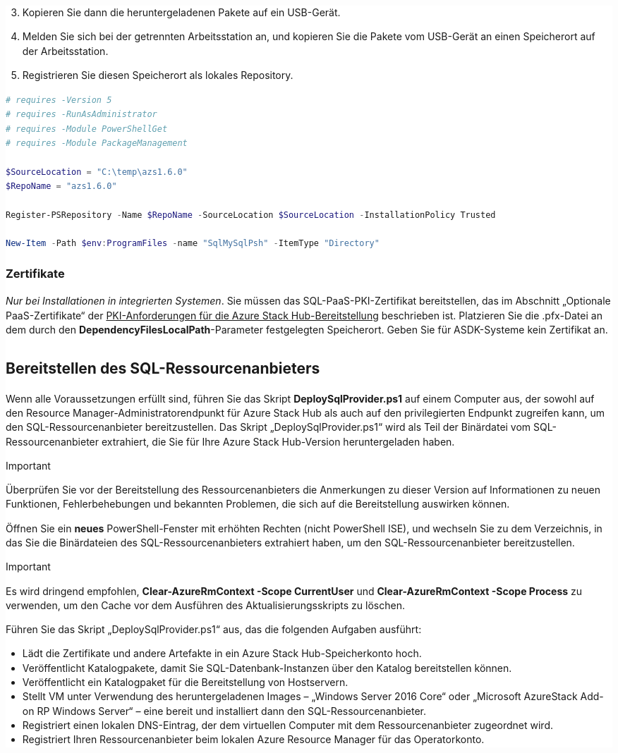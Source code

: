 3. Kopieren Sie dann die heruntergeladenen Pakete auf ein USB-Gerät.

4. Melden Sie sich bei der getrennten Arbeitsstation an, und kopieren Sie die Pakete vom USB-Gerät an einen Speicherort auf der Arbeitsstation.

5. Registrieren Sie diesen Speicherort als lokales Repository.

```powershell
# requires -Version 5
# requires -RunAsAdministrator
# requires -Module PowerShellGet
# requires -Module PackageManagement

$SourceLocation = "C:\temp\azs1.6.0"
$RepoName = "azs1.6.0"

Register-PSRepository -Name $RepoName -SourceLocation $SourceLocation -InstallationPolicy Trusted

New-Item -Path $env:ProgramFiles -name "SqlMySqlPsh" -ItemType "Directory"
```

### <a name="certificates"></a>Zertifikate

_Nur bei Installationen in integrierten Systemen_. Sie müssen das SQL-PaaS-PKI-Zertifikat bereitstellen, das im Abschnitt „Optionale PaaS-Zertifikate“ der [PKI-Anforderungen für die Azure Stack Hub-Bereitstellung](./azure-stack-pki-certs.md) beschrieben ist. Platzieren Sie die .pfx-Datei an dem durch den **DependencyFilesLocalPath**-Parameter festgelegten Speicherort. Geben Sie für ASDK-Systeme kein Zertifikat an.

## <a name="deploy-the-sql-resource-provider"></a>Bereitstellen des SQL-Ressourcenanbieters

Wenn alle Voraussetzungen erfüllt sind, führen Sie das Skript **DeploySqlProvider.ps1** auf einem Computer aus, der sowohl auf den Resource Manager-Administratorendpunkt für Azure Stack Hub als auch auf den privilegierten Endpunkt zugreifen kann, um den SQL-Ressourcenanbieter bereitzustellen. Das Skript „DeploySqlProvider.ps1“ wird als Teil der Binärdatei vom SQL-Ressourcenanbieter extrahiert, die Sie für Ihre Azure Stack Hub-Version heruntergeladen haben.

 > [!IMPORTANT]
 > Überprüfen Sie vor der Bereitstellung des Ressourcenanbieters die Anmerkungen zu dieser Version auf Informationen zu neuen Funktionen, Fehlerbehebungen und bekannten Problemen, die sich auf die Bereitstellung auswirken können.

Öffnen Sie ein **neues** PowerShell-Fenster mit erhöhten Rechten (nicht PowerShell ISE), und wechseln Sie zu dem Verzeichnis, in das Sie die Binärdateien des SQL-Ressourcenanbieters extrahiert haben, um den SQL-Ressourcenanbieter bereitzustellen. 

> [!IMPORTANT]
> Es wird dringend empfohlen, **Clear-AzureRmContext -Scope CurrentUser** und **Clear-AzureRmContext -Scope Process** zu verwenden, um den Cache vor dem Ausführen des Aktualisierungsskripts zu löschen.

Führen Sie das Skript „DeploySqlProvider.ps1“ aus, das die folgenden Aufgaben ausführt:

- Lädt die Zertifikate und andere Artefakte in ein Azure Stack Hub-Speicherkonto hoch.
- Veröffentlicht Katalogpakete, damit Sie SQL-Datenbank-Instanzen über den Katalog bereitstellen können.
- Veröffentlicht ein Katalogpaket für die Bereitstellung von Hostservern.
- Stellt VM unter Verwendung des heruntergeladenen Images – „Windows Server 2016 Core“ oder „Microsoft AzureStack Add-on RP Windows Server“ – eine bereit und installiert dann den SQL-Ressourcenanbieter.
- Registriert einen lokalen DNS-Eintrag, der dem virtuellen Computer mit dem Ressourcenanbieter zugeordnet wird.
- Registriert Ihren Ressourcenanbieter beim lokalen Azure Resource Manager für das Operatorkonto.
